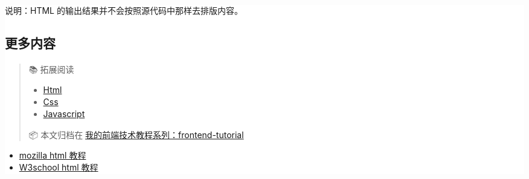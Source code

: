 说明：HTML 的输出结果并不会按照源代码中那样去排版内容。

## 更多内容

> :books: 拓展阅读
>
> - [Html](html.md)
> - [Css](css.md)
> - [Javascript](javascript.md)
>
> :package: 本文归档在 [我的前端技术教程系列：frontend-tutorial](https://github.com/dunwu/frontend-tutorial)

- [mozilla html 教程](https://developer.mozilla.org/en-US/Learn/HTML)
- [W3school html 教程](http://www.w3school.com.cn/html/index.asp)
